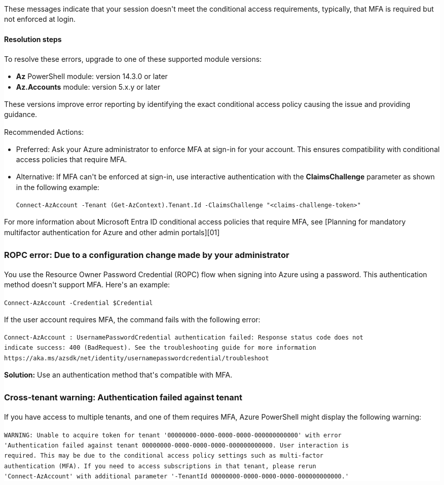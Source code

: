 These messages indicate that your session doesn't meet the conditional access requirements,
typically, that MFA is required but not enforced at login.

#### Resolution steps

To resolve these errors, upgrade to one of these supported module versions:

- **Az** PowerShell module: version 14.3.0 or later
- **Az.Accounts** module: version 5.x.y or later

These versions improve error reporting by identifying the exact conditional access policy causing
the issue and providing guidance.

Recommended Actions:

- Preferred: Ask your Azure administrator to enforce MFA at sign-in for your account. This ensures
  compatibility with conditional access policies that require MFA.
- Alternative: If MFA can't be enforced at sign-in, use interactive authentication with the
  **ClaimsChallenge** parameter as shown in the following example:

  ```azurepowershell
  Connect-AzAccount -Tenant (Get-AzContext).Tenant.Id -ClaimsChallenge "<claims-challenge-token>"
  ```

For more information about Microsoft Entra ID conditional access policies that require MFA, see
[Planning for mandatory multifactor authentication for Azure and other admin portals][01]

### ROPC error: Due to a configuration change made by your administrator

You use the Resource Owner Password Credential (ROPC) flow when signing into Azure using a password.
This authentication method doesn't support MFA. Here's an example:

```azurepowershell
Connect-AzAccount -Credential $Credential
```

If the user account requires MFA, the command fails with the following error:

```Output
Connect-AzAccount : UsernamePasswordCredential authentication failed: Response status code does not
indicate success: 400 (BadRequest). See the troubleshooting guide for more information
https://aka.ms/azsdk/net/identity/usernamepasswordcredential/troubleshoot
```

**Solution:** Use an authentication method that's compatible with MFA.

### Cross-tenant warning: Authentication failed against tenant

If you have access to multiple tenants, and one of them requires MFA, Azure PowerShell might display
the following warning:

```Output
WARNING: Unable to acquire token for tenant '00000000-0000-0000-0000-000000000000' with error
'Authentication failed against tenant 00000000-0000-0000-0000-000000000000. User interaction is
required. This may be due to the conditional access policy settings such as multi-factor
authentication (MFA). If you need to access subscriptions in that tenant, please rerun
'Connect-AzAccount' with additional parameter '-TenantId 00000000-0000-0000-0000-000000000000.'
```
